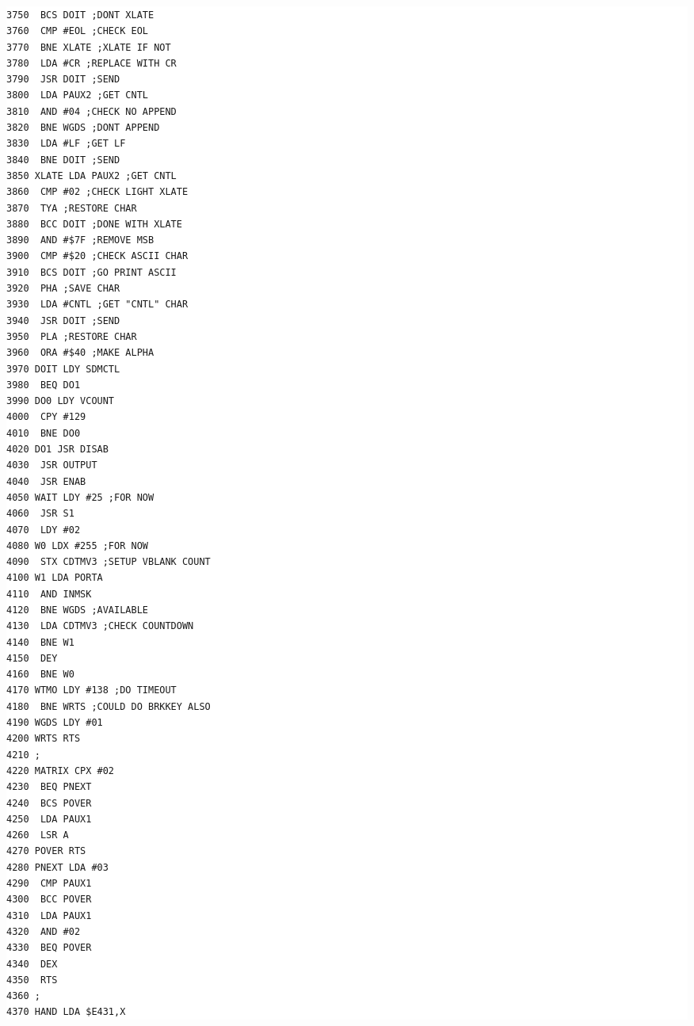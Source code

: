 ```
3750  BCS DOIT ;DONT XLATE
3760  CMP #EOL ;CHECK EOL
3770  BNE XLATE ;XLATE IF NOT
3780  LDA #CR ;REPLACE WITH CR
3790  JSR DOIT ;SEND
3800  LDA PAUX2 ;GET CNTL
3810  AND #04 ;CHECK NO APPEND
3820  BNE WGDS ;DONT APPEND
3830  LDA #LF ;GET LF
3840  BNE DOIT ;SEND
3850 XLATE LDA PAUX2 ;GET CNTL
3860  CMP #02 ;CHECK LIGHT XLATE
3870  TYA ;RESTORE CHAR
3880  BCC DOIT ;DONE WITH XLATE
3890  AND #$7F ;REMOVE MSB
3900  CMP #$20 ;CHECK ASCII CHAR
3910  BCS DOIT ;GO PRINT ASCII
3920  PHA ;SAVE CHAR
3930  LDA #CNTL ;GET "CNTL" CHAR
3940  JSR DOIT ;SEND
3950  PLA ;RESTORE CHAR
3960  ORA #$40 ;MAKE ALPHA
3970 DOIT LDY SDMCTL
3980  BEQ DO1
3990 DO0 LDY VCOUNT
4000  CPY #129
4010  BNE DO0
4020 DO1 JSR DISAB
4030  JSR OUTPUT
4040  JSR ENAB
4050 WAIT LDY #25 ;FOR NOW
4060  JSR S1
4070  LDY #02
4080 W0 LDX #255 ;FOR NOW
4090  STX CDTMV3 ;SETUP VBLANK COUNT
4100 W1 LDA PORTA
4110  AND INMSK
4120  BNE WGDS ;AVAILABLE
4130  LDA CDTMV3 ;CHECK COUNTDOWN
4140  BNE W1
4150  DEY
4160  BNE W0
4170 WTMO LDY #138 ;DO TIMEOUT
4180  BNE WRTS ;COULD DO BRKKEY ALSO
4190 WGDS LDY #01
4200 WRTS RTS
4210 ;
4220 MATRIX CPX #02
4230  BEQ PNEXT
4240  BCS POVER
4250  LDA PAUX1
4260  LSR A
4270 POVER RTS
4280 PNEXT LDA #03
4290  CMP PAUX1
4300  BCC POVER
4310  LDA PAUX1
4320  AND #02
4330  BEQ POVER
4340  DEX
4350  RTS
4360 ;
4370 HAND LDA $E431,X
```